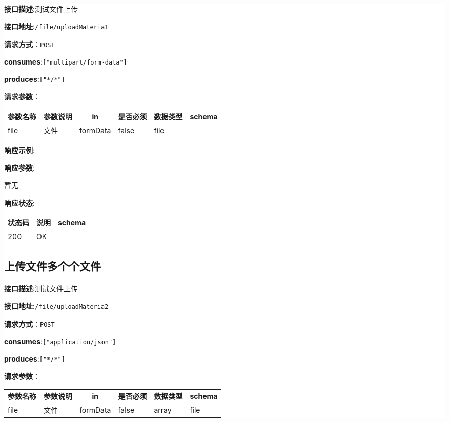 **接口描述**:测试文件上传

**接口地址**:`/file/uploadMateria1`


**请求方式**：`POST`


**consumes**:`["multipart/form-data"]`


**produces**:`["*/*"]`



**请求参数**：

| 参数名称 | 参数说明 | in       | 是否必须 | 数据类型 | schema |
| -------- | -------- | -------- | -------- | -------- | ------ |
| file     | 文件     | formData | false    | file     |        |

**响应示例**:

```json

```

**响应参数**:


暂无





**响应状态**:


| 状态码 | 说明 | schema |
| ------ | ---- | ------ |
| 200    | OK   |        |
## 上传文件多个个文件

**接口描述**:测试文件上传

**接口地址**:`/file/uploadMateria2`


**请求方式**：`POST`


**consumes**:`["application/json"]`


**produces**:`["*/*"]`



**请求参数**：

| 参数名称 | 参数说明 | in       | 是否必须 | 数据类型 | schema |
| -------- | -------- | -------- | -------- | -------- | ------ |
| file     | 文件     | formData | false    | array    | file   |
